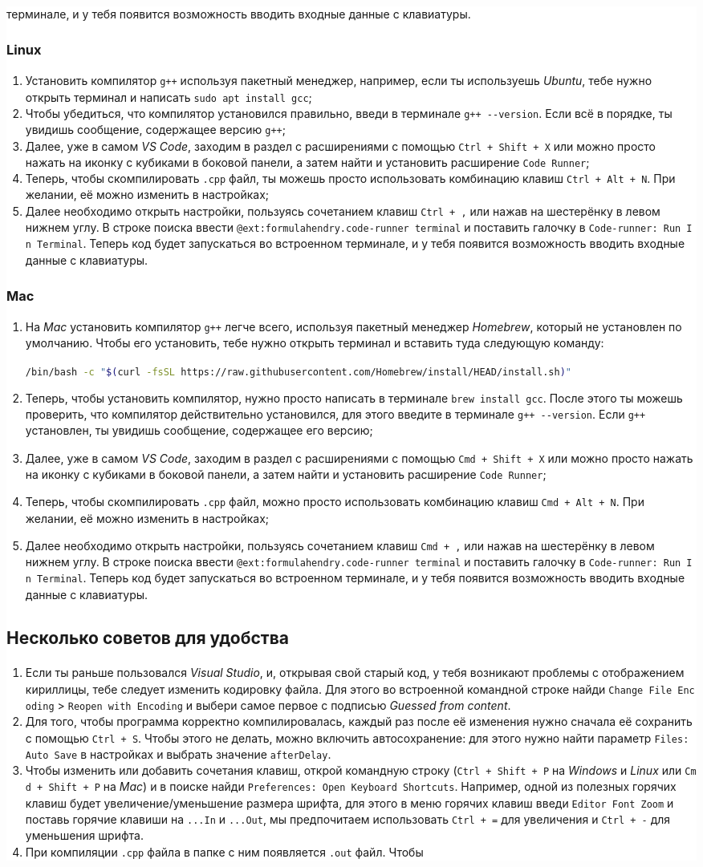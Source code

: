 терминале, и у тебя появится возможность вводить входные данные с клавиатуры.

### Linux

1. Установить компилятор `g++` используя пакетный менеджер, например, если ты
используешь *Ubuntu*, тебе нужно открыть терминал и написать
`sudo apt install gcc`;
1. Чтобы убедиться, что компилятор установился правильно, введи в терминале
`g++ --version`. Если всё в порядке, ты увидишь сообщение, содержащее версию
`g++`;
1. Далее, уже в самом *VS Code*, заходим в раздел с расширениями с помощью
`Ctrl + Shift + X` или можно просто нажать на иконку с кубиками в боковой
панели, а затем найти и установить расширение `Code Runner`;
1. Теперь, чтобы скомпилировать `.cpp` файл, ты можешь просто использовать
комбинацию клавиш `Ctrl + Alt + N`. При желании, её можно изменить в настройках;
1. Далее необходимо открыть настройки, пользуясь сочетанием клавиш `Ctrl + ,`
или нажав на шестерёнку в левом нижнем углу. В строке поиска ввести
`@ext:formulahendry.code-runner terminal` и поставить галочку в
`Code-runner: Run In Terminal`. Теперь код будет запускаться во встроенном
терминале, и у тебя появится возможность вводить входные данные с клавиатуры.

### Mac

1. На *Mac* установить компилятор `g++` легче всего, используя пакетный менеджер
*Homebrew*, который не установлен по умолчанию. Чтобы его установить, тебе нужно
открыть терминал и вставить туда следующую команду:

    ```bash
    /bin/bash -c "$(curl -fsSL https://raw.githubusercontent.com/Homebrew/install/HEAD/install.sh)" 
    ```

1. Теперь, чтобы установить компилятор, нужно просто написать в терминале
`brew install gcc`. После этого ты можешь проверить, что компилятор
действительно установился, для этого введите в терминале `g++ --version`. Если
`g++` установлен, ты увидишь сообщение, содержащее его версию;
1. Далее, уже в самом *VS Code*, заходим в раздел с расширениями с помощью
`Cmd + Shift + X` или можно просто нажать на иконку с кубиками в боковой панели,
а затем найти и установить расширение `Code Runner`;
1. Теперь, чтобы скомпилировать `.cpp` файл, можно просто использовать
комбинацию клавиш `Cmd + Alt + N`. При желании, её можно изменить в настройках;
1. Далее необходимо открыть настройки, пользуясь сочетанием клавиш `Cmd + ,` или
нажав на шестерёнку в левом нижнем углу. В строке поиска ввести
`@ext:formulahendry.code-runner terminal` и поставить галочку в
`Code-runner: Run In Terminal`. Теперь код будет запускаться во встроенном
терминале, и у тебя появится возможность вводить входные данные с клавиатуры.

## Несколько советов для удобства

1. Если ты раньше пользовался *Visual Studio*, и, открывая свой старый код, у
тебя возникают проблемы с отображением кириллицы, тебе следует изменить
кодировку файла. Для этого во встроенной командной строке найди
`Change File Encoding` > `Reopen with Encoding` и выбери самое первое с подписью
*Guessed from content*.
1. Для того, чтобы программа корректно компилировалась, каждый раз после её
изменения нужно сначала её сохранить с помощью `Ctrl + S`. Чтобы этого не
делать, можно включить автосохранение: для этого нужно найти параметр
`Files: Auto Save` в настройках и выбрать значение `afterDelay`.
1. Чтобы изменить или добавить сочетания клавиш, открой командную строку
(`Ctrl + Shift + P` на *Windows* и *Linux* или `Cmd + Shift + P` на *Mac*) и в
поиске найди `Preferences: Open Keyboard Shortcuts`. Например, одной из полезных
горячих клавиш будет увеличение/уменьшение размера шрифта, для этого в меню
горячих клавиш введи `Editor Font Zoom` и поставь горячие клавиши на `...In` и
`...Out`, мы предпочитаем использовать `Ctrl + =` для увеличения и `Ctrl + -`
для уменьшения шрифта.
1. При компиляции `.cpp` файла в папке с ним появляется `.out` файл. Чтобы